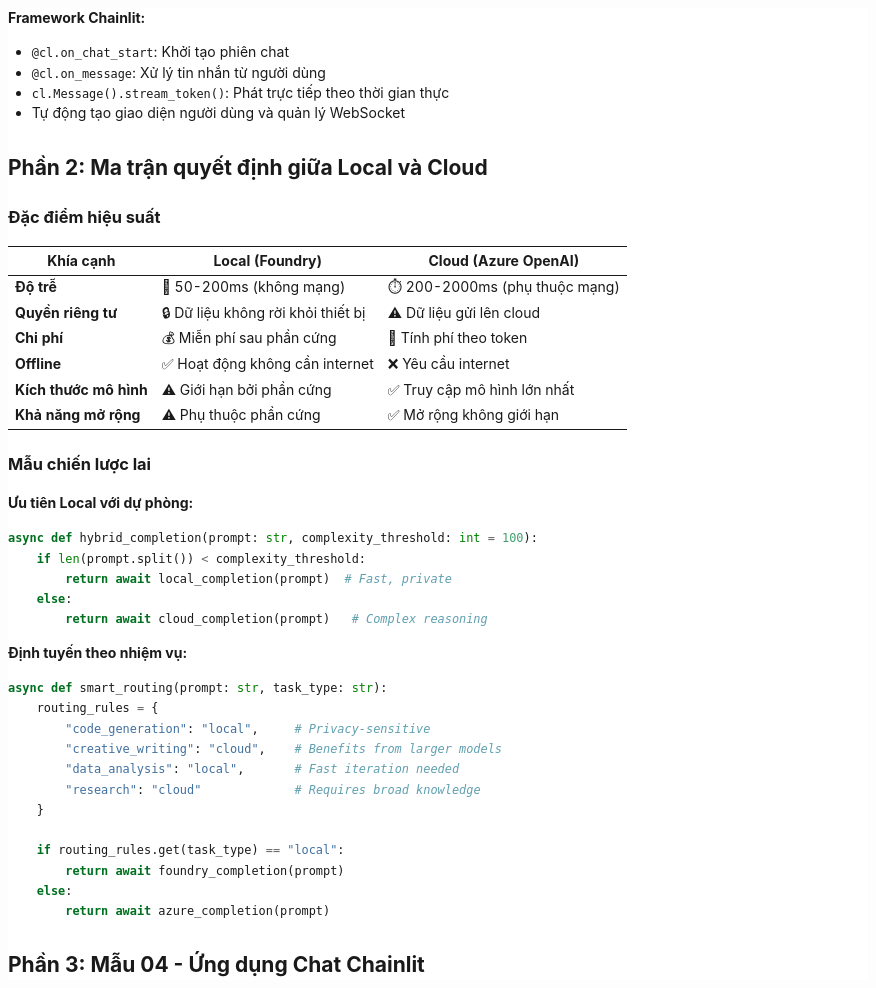 **Framework Chainlit:**
- `@cl.on_chat_start`: Khởi tạo phiên chat
- `@cl.on_message`: Xử lý tin nhắn từ người dùng  
- `cl.Message().stream_token()`: Phát trực tiếp theo thời gian thực
- Tự động tạo giao diện người dùng và quản lý WebSocket

## Phần 2: Ma trận quyết định giữa Local và Cloud

### Đặc điểm hiệu suất

| Khía cạnh | Local (Foundry) | Cloud (Azure OpenAI) |
|-----------|-----------------|----------------------|
| **Độ trễ** | 🚀 50-200ms (không mạng) | ⏱️ 200-2000ms (phụ thuộc mạng) |
| **Quyền riêng tư** | 🔒 Dữ liệu không rời khỏi thiết bị | ⚠️ Dữ liệu gửi lên cloud |
| **Chi phí** | 💰 Miễn phí sau phần cứng | 💸 Tính phí theo token |
| **Offline** | ✅ Hoạt động không cần internet | ❌ Yêu cầu internet |
| **Kích thước mô hình** | ⚠️ Giới hạn bởi phần cứng | ✅ Truy cập mô hình lớn nhất |
| **Khả năng mở rộng** | ⚠️ Phụ thuộc phần cứng | ✅ Mở rộng không giới hạn |

### Mẫu chiến lược lai

**Ưu tiên Local với dự phòng:**
```python
async def hybrid_completion(prompt: str, complexity_threshold: int = 100):
    if len(prompt.split()) < complexity_threshold:
        return await local_completion(prompt)  # Fast, private
    else:
        return await cloud_completion(prompt)   # Complex reasoning
```

**Định tuyến theo nhiệm vụ:**
```python
async def smart_routing(prompt: str, task_type: str):
    routing_rules = {
        "code_generation": "local",     # Privacy-sensitive
        "creative_writing": "cloud",    # Benefits from larger models
        "data_analysis": "local",       # Fast iteration needed
        "research": "cloud"             # Requires broad knowledge
    }
    
    if routing_rules.get(task_type) == "local":
        return await foundry_completion(prompt)
    else:
        return await azure_completion(prompt)
```

## Phần 3: Mẫu 04 - Ứng dụng Chat Chainlit
